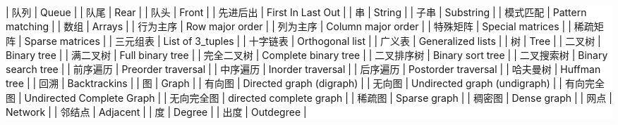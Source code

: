 | 队列             | Queue                               |
| 队尾             | Rear                                |
| 队头             | Front                               |
| 先进后出         | First In Last Out                   |
| 串               | String                              |
| 子串             | Substring                           |
| 模式匹配         | Pattern matching                    |
| 数组             | Arrays                              |
| 行为主序         | Row major order                     |
| 列为主序         | Column major order                  |
| 特殊矩阵         | Special matrices                    |
| 稀疏矩阵         | Sparse matrices                     |
| 三元组表         | List of 3_tuples                    |
| 十字链表         | Orthogonal list                     |
| 广义表           | Generalized lists                   |
| 树               | Tree                                |
| 二叉树           | Binary tree                         |
| 满二叉树         | Full binary tree                    |
| 完全二叉树       | Complete binary tree                |
| 二叉排序树       | Binary sort tree                    |
| 二叉搜索树       | Binary search tree                  |
| 前序遍历         | Preorder traversal                  |
| 中序遍历         | Inorder traversal                   |
| 后序遍历         | Postorder traversal                 |
| 哈夫曼树         | Huffman tree                        |
| 回溯             | Backtrackins                        |
| 图               | Graph                               |
| 有向图           | Directed graph (digraph)            |
| 无向图           | Undirected graph (undigraph)        |
| 有向完全图       | Undirected Complete Graph           |
| 无向完全图       | directed complete graph             |
| 稀疏图           | Sparse graph                        |
| 稠密图           | Dense graph                         |
| 网点             | Network                             |
| 邻结点           | Adjacent                            |
| 度               | Degree                              |
| 出度             | Outdegree                           |